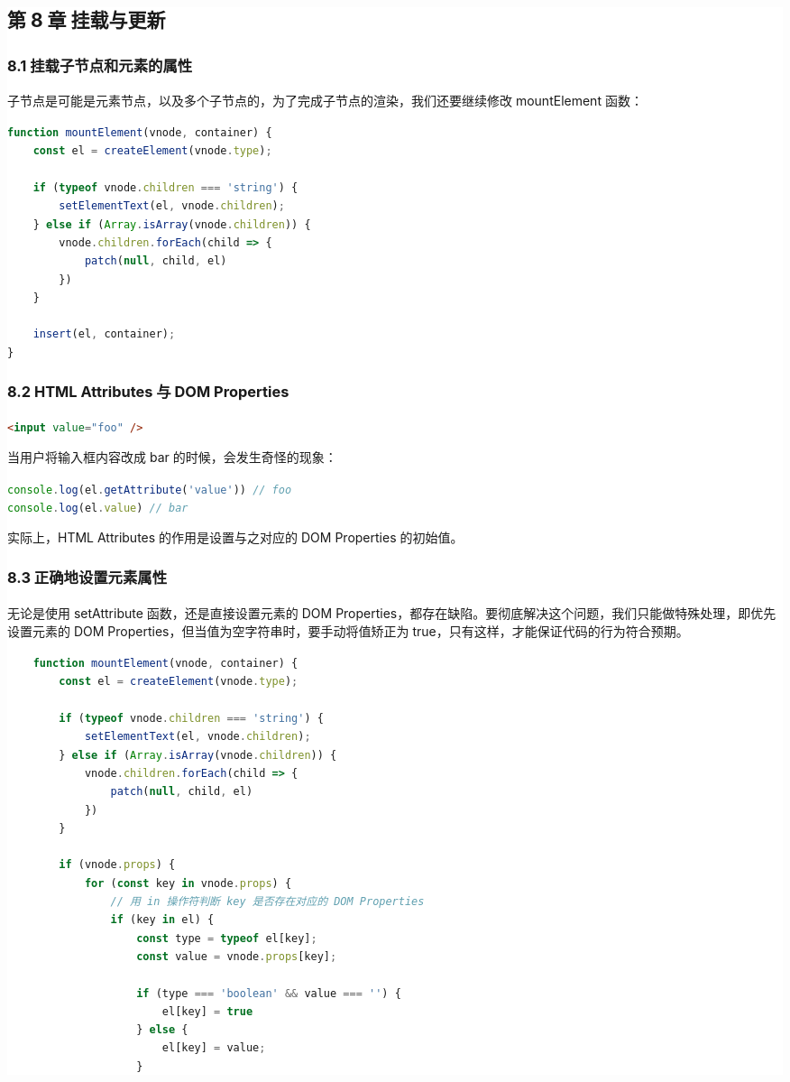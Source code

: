 
## 第 8 章 挂载与更新

### 8.1 挂载子节点和元素的属性    

子节点是可能是元素节点，以及多个子节点的，为了完成子节点的渲染，我们还要继续修改 mountElement 函数：    

```js
function mountElement(vnode, container) {
    const el = createElement(vnode.type);

    if (typeof vnode.children === 'string') {
        setElementText(el, vnode.children);
    } else if (Array.isArray(vnode.children)) {
        vnode.children.forEach(child => {
            patch(null, child, el)
        })
    }

    insert(el, container);
}
```    

### 8.2 HTML Attributes 与 DOM Properties    

```html
<input value="foo" />
```    

当用户将输入框内容改成 bar 的时候，会发生奇怪的现象：   

```js
console.log(el.getAttribute('value')) // foo
console.log(el.value) // bar
```     

实际上，HTML Attributes 的作用是设置与之对应的 DOM Properties 的初始值。   

### 8.3 正确地设置元素属性    

无论是使用 setAttribute 函数，还是直接设置元素的 DOM Properties，都存在缺陷。要彻底解决这个问题，我们只能做特殊处理，即优先设置元素的 DOM Properties，但当值为空字符串时，要手动将值矫正为 true，只有这样，才能保证代码的行为符合预期。    

```js
    function mountElement(vnode, container) {
        const el = createElement(vnode.type);

        if (typeof vnode.children === 'string') {
            setElementText(el, vnode.children);
        } else if (Array.isArray(vnode.children)) {
            vnode.children.forEach(child => {
                patch(null, child, el)
            })
        }

        if (vnode.props) {
            for (const key in vnode.props) {
                // 用 in 操作符判断 key 是否存在对应的 DOM Properties
                if (key in el) {
                    const type = typeof el[key];
                    const value = vnode.props[key];

                    if (type === 'boolean' && value === '') {
                        el[key] = true
                    } else {
                        el[key] = value;
                    }
```